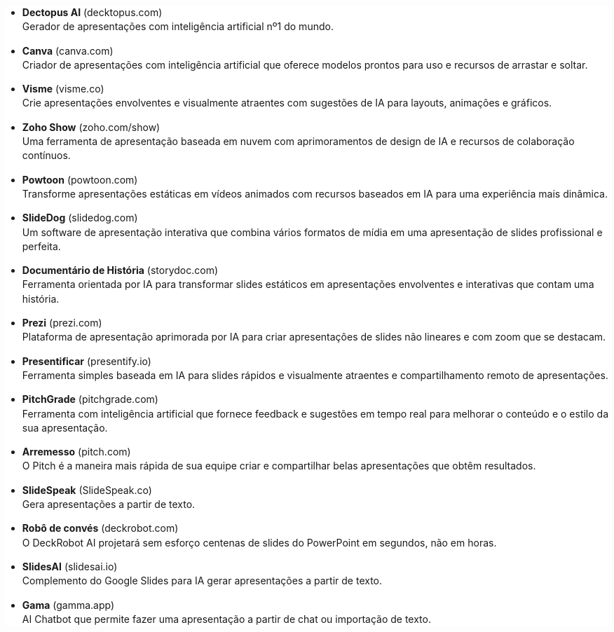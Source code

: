 - **Dectopus AI** (decktopus.com)  
  Gerador de apresentações com inteligência artificial nº1 do mundo.

- **Canva** (canva.com)  
  Criador de apresentações com inteligência artificial que oferece modelos prontos para uso e recursos de arrastar e soltar.

- **Visme** (visme.co)  
  Crie apresentações envolventes e visualmente atraentes com sugestões de IA para layouts, animações e gráficos.

- **Zoho Show** (zoho.com/show)  
  Uma ferramenta de apresentação baseada em nuvem com aprimoramentos de design de IA e recursos de colaboração contínuos.

- **Powtoon** (powtoon.com)  
  Transforme apresentações estáticas em vídeos animados com recursos baseados em IA para uma experiência mais dinâmica.

- **SlideDog** (slidedog.com)  
  Um software de apresentação interativa que combina vários formatos de mídia em uma apresentação de slides profissional e perfeita.

- **Documentário de História** (storydoc.com)  
  Ferramenta orientada por IA para transformar slides estáticos em apresentações envolventes e interativas que contam uma história.

- **Prezi** (prezi.com)  
  Plataforma de apresentação aprimorada por IA para criar apresentações de slides não lineares e com zoom que se destacam.

- **Presentificar** (presentify.io)  
  Ferramenta simples baseada em IA para slides rápidos e visualmente atraentes e compartilhamento remoto de apresentações.

- **PitchGrade** (pitchgrade.com)  
  Ferramenta com inteligência artificial que fornece feedback e sugestões em tempo real para melhorar o conteúdo e o estilo da sua apresentação.

- **Arremesso** (pitch.com)  
  O Pitch é a maneira mais rápida de sua equipe criar e compartilhar belas apresentações que obtêm resultados.

- **SlideSpeak** (SlideSpeak.co)  
  Gera apresentações a partir de texto.

- **Robô de convés** (deckrobot.com)  
  O DeckRobot AI projetará sem esforço centenas de slides do PowerPoint em segundos, não em horas.

- **SlidesAI** (slidesai.io)  
  Complemento do Google Slides para IA gerar apresentações a partir de texto.

- **Gama** (gamma.app)  
  AI Chatbot que permite fazer uma apresentação a partir de chat ou importação de texto.
